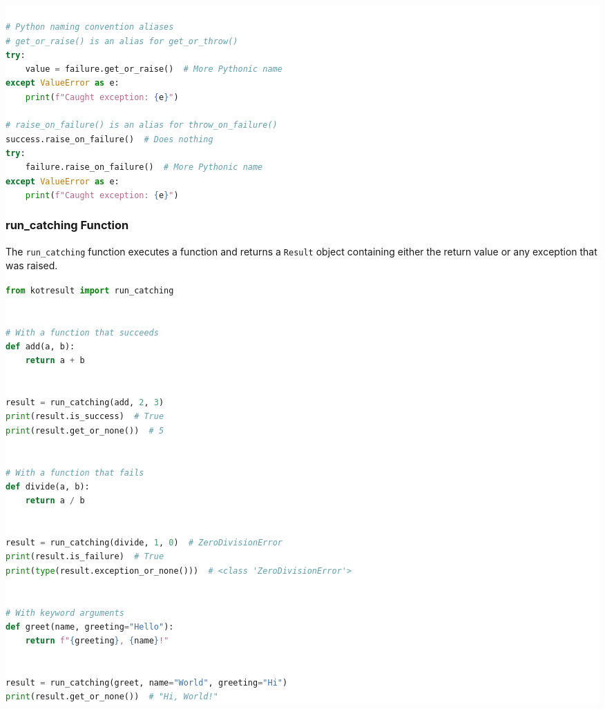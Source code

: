 ```python

# Python naming convention aliases
# get_or_raise() is an alias for get_or_throw()
try:
    value = failure.get_or_raise()  # More Pythonic name
except ValueError as e:
    print(f"Caught exception: {e}")

# raise_on_failure() is an alias for throw_on_failure()
success.raise_on_failure()  # Does nothing
try:
    failure.raise_on_failure()  # More Pythonic name
except ValueError as e:
    print(f"Caught exception: {e}")
```

### run_catching Function

The `run_catching` function executes a function and returns a `Result` object containing either the return value or any
exception that was raised.

```python
from kotresult import run_catching


# With a function that succeeds
def add(a, b):
    return a + b


result = run_catching(add, 2, 3)
print(result.is_success)  # True
print(result.get_or_none())  # 5


# With a function that fails
def divide(a, b):
    return a / b


result = run_catching(divide, 1, 0)  # ZeroDivisionError
print(result.is_failure)  # True
print(type(result.exception_or_none()))  # <class 'ZeroDivisionError'>


# With keyword arguments
def greet(name, greeting="Hello"):
    return f"{greeting}, {name}!"


result = run_catching(greet, name="World", greeting="Hi")
print(result.get_or_none())  # "Hi, World!"
```
